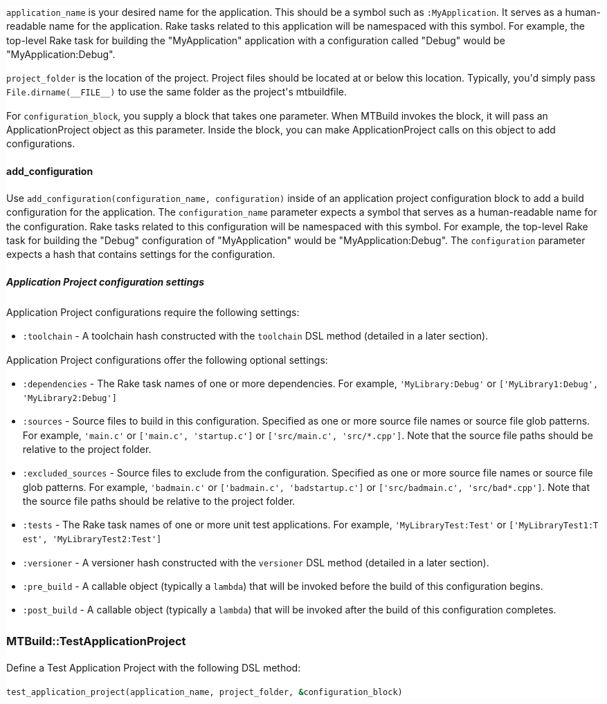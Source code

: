```application_name``` is your desired name for the application. This should be a symbol such as ```:MyApplication```. It serves as a human-readable name for the application. Rake tasks related to this application will be namespaced with this symbol. For example, the top-level Rake task for building the "MyApplication" application with a configuration called "Debug" would be "MyApplication:Debug".

```project_folder``` is the location of the project. Project files should be located at or below this location. Typically, you'd simply pass ```File.dirname(__FILE__)``` to use the same folder as the project's mtbuildfile.

For ```configuration_block```, you supply a block that takes one parameter. When MTBuild invokes the block, it will pass an ApplicationProject object as this parameter. Inside the block, you can make ApplicationProject calls on this object to add configurations.

#### add_configuration ####
Use ```add_configuration(configuration_name, configuration)``` inside of an application project configuration block to add a build configuration for the application. The ```configuration_name``` parameter expects a symbol that serves as a human-readable name for the configuration. Rake tasks related to this configuration will be namespaced with this symbol. For example, the top-level Rake task for building the "Debug" configuration of "MyApplication" would be "MyApplication:Debug". The ```configuration``` parameter expects a hash that contains settings for the configuration.

##### Application Project configuration settings #####
Application Project configurations require the following settings:

* ```:toolchain``` - A toolchain hash constructed with the ```toolchain``` DSL method (detailed in a later section).

Application Project configurations offer the following optional settings:

* ```:dependencies``` - The Rake task names of one or more dependencies. For example, ```'MyLibrary:Debug'``` or ```['MyLibrary1:Debug', 'MyLibrary2:Debug']```

* ```:sources``` - Source files to build in this configuration. Specified as one or more source file names or source file glob patterns. For example, ```'main.c'``` or ```['main.c', 'startup.c']``` or ```['src/main.c', 'src/*.cpp']```. Note that the source file paths should be relative to the project folder.

* ```:excluded_sources``` - Source files to exclude from the configuration. Specified as one or more source file names or source file glob patterns. For example, ```'badmain.c'``` or ```['badmain.c', 'badstartup.c']``` or ```['src/badmain.c', 'src/bad*.cpp']```. Note that the source file paths should be relative to the project folder.

* ```:tests``` - The Rake task names of one or more unit test applications. For example, ```'MyLibraryTest:Test'``` or ```['MyLibraryTest1:Test', 'MyLibraryTest2:Test']```

* ```:versioner``` - A versioner hash constructed with the ```versioner``` DSL method (detailed in a later section).

* ```:pre_build``` - A callable object (typically a ```lambda```) that will be invoked before the build of this configuration begins.

* ```:post_build``` - A callable object (typically a ```lambda```) that will be invoked after the build of this configuration completes.

### MTBuild::TestApplicationProject ###

Define a Test Application Project with the following DSL method:

```Ruby
test_application_project(application_name, project_folder, &configuration_block)
```
